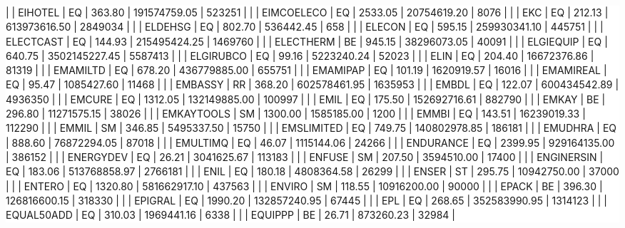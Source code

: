 |  | EIHOTEL | EQ | 363.80 | 191574759.05 | 523251 |
|  | EIMCOELECO | EQ | 2533.05 | 20754619.20 | 8076 |
|  | EKC | EQ | 212.13 | 613973616.50 | 2849034 |
|  | ELDEHSG | EQ | 802.70 | 536442.45 | 658 |
|  | ELECON | EQ | 595.15 | 259930341.10 | 445751 |
|  | ELECTCAST | EQ | 144.93 | 215495424.25 | 1469760 |
|  | ELECTHERM | BE | 945.15 | 38296073.05 | 40091 |
|  | ELGIEQUIP | EQ | 640.75 | 3502145227.45 | 5587413 |
|  | ELGIRUBCO | EQ | 99.16 | 5223240.24 | 52023 |
|  | ELIN | EQ | 204.40 | 16672376.86 | 81319 |
|  | EMAMILTD | EQ | 678.20 | 436779885.00 | 655751 |
|  | EMAMIPAP | EQ | 101.19 | 1620919.57 | 16016 |
|  | EMAMIREAL | EQ | 95.47 | 1085427.60 | 11468 |
|  | EMBASSY | RR | 368.20 | 602578461.95 | 1635953 |
|  | EMBDL | EQ | 122.07 | 600434542.89 | 4936350 |
|  | EMCURE | EQ | 1312.05 | 132149885.00 | 100997 |
|  | EMIL | EQ | 175.50 | 152692716.61 | 882790 |
|  | EMKAY | BE | 296.80 | 11271575.15 | 38026 |
|  | EMKAYTOOLS | SM | 1300.00 | 1585185.00 | 1200 |
|  | EMMBI | EQ | 143.51 | 16239019.33 | 112290 |
|  | EMMIL | SM | 346.85 | 5495337.50 | 15750 |
|  | EMSLIMITED | EQ | 749.75 | 140802978.85 | 186181 |
|  | EMUDHRA | EQ | 888.60 | 76872294.05 | 87018 |
|  | EMULTIMQ | EQ | 46.07 | 1115144.06 | 24266 |
|  | ENDURANCE | EQ | 2399.95 | 929164135.00 | 386152 |
|  | ENERGYDEV | EQ | 26.21 | 3041625.67 | 113183 |
|  | ENFUSE | SM | 207.50 | 3594510.00 | 17400 |
|  | ENGINERSIN | EQ | 183.06 | 513768858.97 | 2766181 |
|  | ENIL | EQ | 180.18 | 4808364.58 | 26299 |
|  | ENSER | ST | 295.75 | 10942750.00 | 37000 |
|  | ENTERO | EQ | 1320.80 | 581662917.10 | 437563 |
|  | ENVIRO | SM | 118.55 | 10916200.00 | 90000 |
|  | EPACK | BE | 396.30 | 126816600.15 | 318330 |
|  | EPIGRAL | EQ | 1990.20 | 132857240.95 | 67445 |
|  | EPL | EQ | 268.65 | 352583990.95 | 1314123 |
|  | EQUAL50ADD | EQ | 310.03 | 1969441.16 | 6338 |
|  | EQUIPPP | BE | 26.71 | 873260.23 | 32984 |